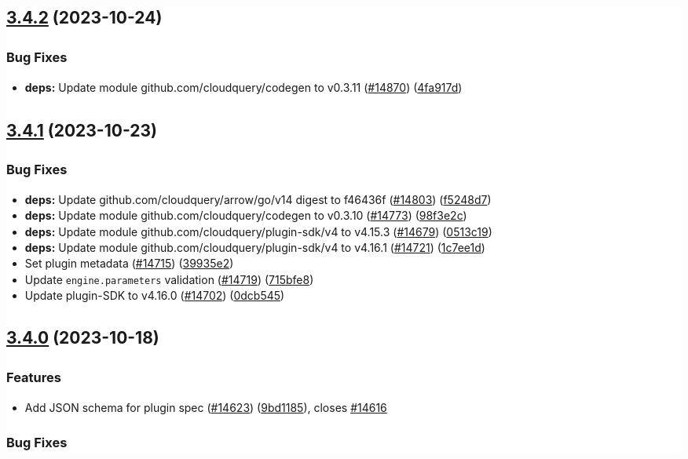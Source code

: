 ## [3.4.2](https://github.com/cloudquery/cloudquery/compare/plugins-destination-clickhouse-v3.4.1...plugins-destination-clickhouse-v3.4.2) (2023-10-24)


### Bug Fixes

* **deps:** Update module github.com/cloudquery/codegen to v0.3.11 ([#14870](https://github.com/cloudquery/cloudquery/issues/14870)) ([4fa917d](https://github.com/cloudquery/cloudquery/commit/4fa917d5085b6d99e7818413e507c3fbb32be523))

## [3.4.1](https://github.com/cloudquery/cloudquery/compare/plugins-destination-clickhouse-v3.4.0...plugins-destination-clickhouse-v3.4.1) (2023-10-23)


### Bug Fixes

* **deps:** Update github.com/cloudquery/arrow/go/v14 digest to f46436f ([#14803](https://github.com/cloudquery/cloudquery/issues/14803)) ([f5248d7](https://github.com/cloudquery/cloudquery/commit/f5248d749398ded6a50903e09ecabbb996e94a34))
* **deps:** Update module github.com/cloudquery/codegen to v0.3.10 ([#14773](https://github.com/cloudquery/cloudquery/issues/14773)) ([98f3e2c](https://github.com/cloudquery/cloudquery/commit/98f3e2c73c94b65f6ae30a55663b6445ebf1146a))
* **deps:** Update module github.com/cloudquery/plugin-sdk/v4 to v4.15.3 ([#14679](https://github.com/cloudquery/cloudquery/issues/14679)) ([0513c19](https://github.com/cloudquery/cloudquery/commit/0513c193919f4555d41f22ba2ff66efaaf5fca67))
* **deps:** Update module github.com/cloudquery/plugin-sdk/v4 to v4.16.1 ([#14721](https://github.com/cloudquery/cloudquery/issues/14721)) ([1c7ee1d](https://github.com/cloudquery/cloudquery/commit/1c7ee1dc99d7a9cb3358a83e8d827d59be78cefa))
* Set plugin metadata ([#14715](https://github.com/cloudquery/cloudquery/issues/14715)) ([39935e2](https://github.com/cloudquery/cloudquery/commit/39935e2531c4edbd960d5db91e1027b13d7c0a4f))
* Update `engine.parameters` validation ([#14719](https://github.com/cloudquery/cloudquery/issues/14719)) ([715bfe8](https://github.com/cloudquery/cloudquery/commit/715bfe8cbc4cb0400dea454a7ca89a373f8b6f34))
* Update plugin-SDK to v4.16.0 ([#14702](https://github.com/cloudquery/cloudquery/issues/14702)) ([0dcb545](https://github.com/cloudquery/cloudquery/commit/0dcb5455a71eaa7d28193b1b2fbcdd184dfad2ab))

## [3.4.0](https://github.com/cloudquery/cloudquery/compare/plugins-destination-clickhouse-v3.3.9...plugins-destination-clickhouse-v3.4.0) (2023-10-18)


### Features

* Add JSON schema for plugin spec ([#14623](https://github.com/cloudquery/cloudquery/issues/14623)) ([9bd1185](https://github.com/cloudquery/cloudquery/commit/9bd11856105fd9f2fdc41fa500f2a3e72313e674)), closes [#14616](https://github.com/cloudquery/cloudquery/issues/14616)


### Bug Fixes
